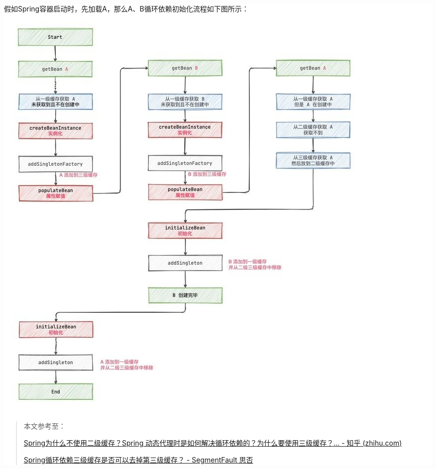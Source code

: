 假如Spring容器启动时，先加载A，那么A、B循环依赖初始化流程如下图所示：

![](../images/67.png)

> 本文参考至：
>
> [Spring为什么不使用二级缓存？Spring 动态代理时是如何解决循环依赖的？为什么要使用三级缓存？... - 知乎 (zhihu.com)](https://zhuanlan.zhihu.com/p/377878056)
>
> [Spring循环依赖三级缓存是否可以去掉第三级缓存？ - SegmentFault 思否](https://segmentfault.com/a/1190000023647227)
